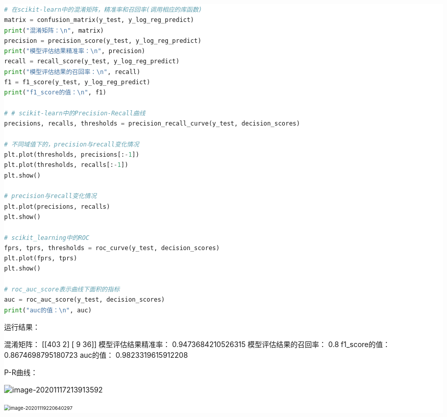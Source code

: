 ```python
# 在scikit-learn中的混淆矩阵，精准率和召回率(调用相应的库函数)
matrix = confusion_matrix(y_test, y_log_reg_predict)
print("混淆矩阵：\n", matrix)
precision = precision_score(y_test, y_log_reg_predict)
print("模型评估结果精准率：\n", precision)
recall = recall_score(y_test, y_log_reg_predict)
print("模型评估结果的召回率：\n", recall)
f1 = f1_score(y_test, y_log_reg_predict)
print("f1_score的值：\n", f1)

# # scikit-learn中的Precision-Recall曲线
precisions, recalls, thresholds = precision_recall_curve(y_test, decision_scores)

# 不同域值下的，precision与recall变化情况
plt.plot(thresholds, precisions[:-1])
plt.plot(thresholds, recalls[:-1])
plt.show()

# precision与recall变化情况
plt.plot(precisions, recalls)
plt.show()

# scikit_learning中的ROC
fprs, tprs, thresholds = roc_curve(y_test, decision_scores)
plt.plot(fprs, tprs)
plt.show()

# roc_auc_score表示曲线下面积的指标
auc = roc_auc_score(y_test, decision_scores)
print("auc的值：\n", auc)
```

运行结果：

混淆矩阵：
 [[403   2]
 [  9  36]]
模型评估结果精准率：
 0.9473684210526315
模型评估结果的召回率：
 0.8
f1_score的值：
 0.8674698795180723
auc的值：
 0.9823319615912208

P-R曲线：

![image-20201117213913592](C:\Users\86150\AppData\Roaming\Typora\typora-user-images\image-20201117213913592.png)



<img src="C:\Users\86150\AppData\Roaming\Typora\typora-user-images\image-20201119220640297.png" alt="image-20201119220640297" style="zoom: 67%;" />
